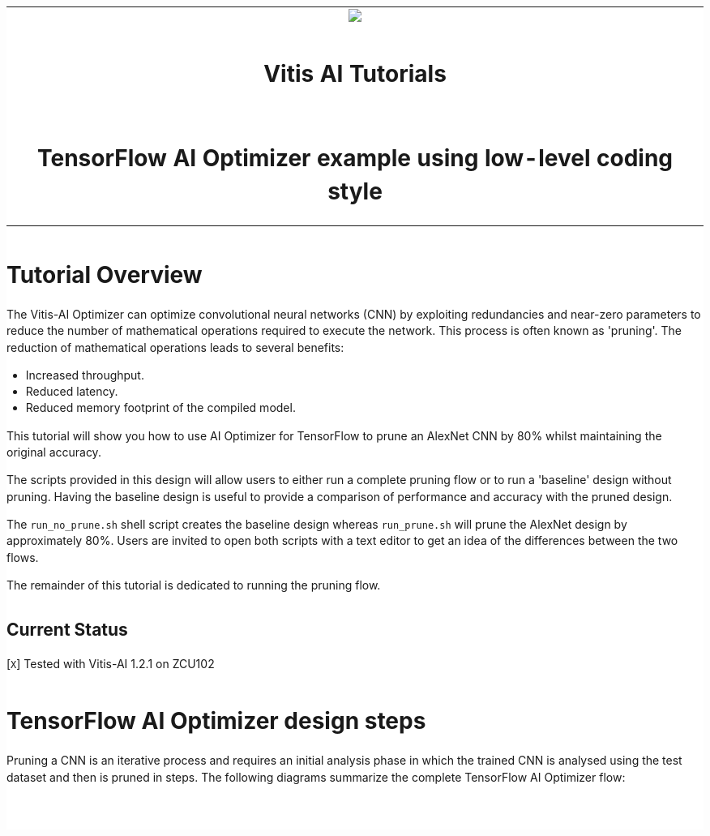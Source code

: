 
<table class="sphinxhide">
 <tr>
   <td align="center"><img src="https://www.xilinx.com/content/dam/xilinx/imgs/press/media-kits/corporate/xilinx-logo.png" width="30%"/><h1>Vitis AI Tutorials</h1>
  </td>
 </tr>
 <tr>
 <td align="center"><h1>TensorFlow AI Optimizer example using low-level coding style</h1>
 </td>
 </tr>
</table>

# Tutorial Overview

The Vitis-AI Optimizer can optimize convolutional neural networks (CNN) by exploiting redundancies and near-zero parameters to reduce the number of mathematical operations required to execute the network. This process is often known as 'pruning'. The reduction of mathematical operations leads to several benefits:

+ Increased throughput.
+ Reduced latency.
+ Reduced memory footprint of the compiled model.

This tutorial will show you how to use AI Optimizer for TensorFlow to prune an AlexNet CNN by 80% whilst maintaining the original accuracy.

The scripts provided in this design will allow users to either run a complete pruning flow or to run a 'baseline' design without pruning. Having the baseline design is useful to provide a comparison of performance and accuracy with the pruned design.

The `run_no_prune.sh` shell script creates the baseline design whereas `run_prune.sh` will prune the AlexNet design by approximately 80%. Users are invited to open both scripts with a text editor to get an idea of the differences between the two flows.

The remainder of this tutorial is dedicated to running the pruning flow.


## Current Status

[`X`]  Tested with Vitis-AI 1.2.1 on ZCU102

# TensorFlow AI Optimizer design steps

Pruning a CNN is an iterative process and requires an initial analysis phase in which the trained CNN is analysed using the test dataset and then is pruned in steps. The following diagrams summarize the complete TensorFlow AI Optimizer flow:



<p align="center">
  <br><br>